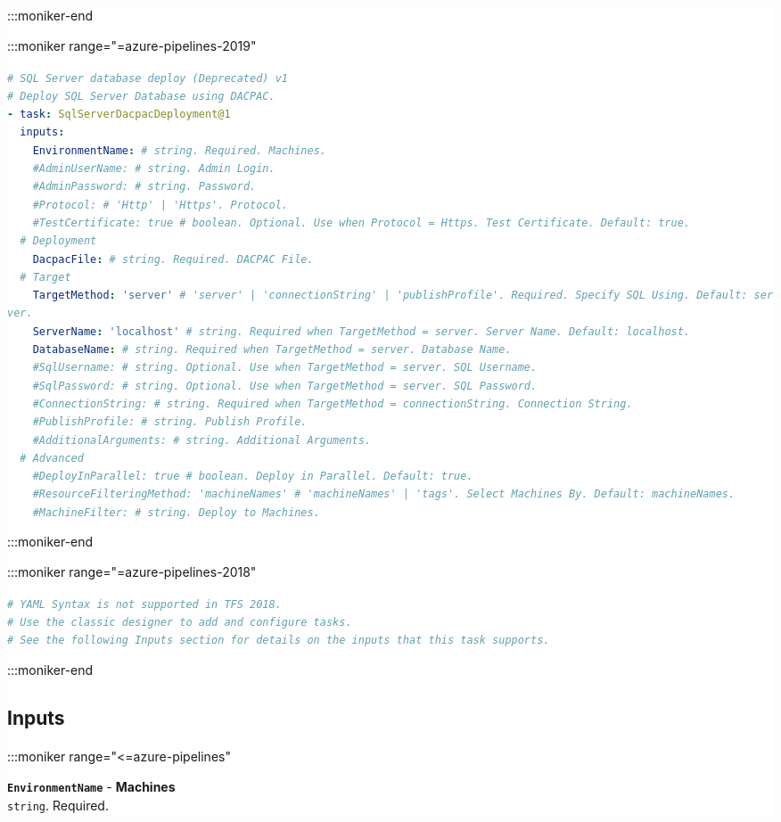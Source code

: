 :::moniker-end

:::moniker range="=azure-pipelines-2019"

```yaml
# SQL Server database deploy (Deprecated) v1
# Deploy SQL Server Database using DACPAC.
- task: SqlServerDacpacDeployment@1
  inputs:
    EnvironmentName: # string. Required. Machines. 
    #AdminUserName: # string. Admin Login. 
    #AdminPassword: # string. Password. 
    #Protocol: # 'Http' | 'Https'. Protocol. 
    #TestCertificate: true # boolean. Optional. Use when Protocol = Https. Test Certificate. Default: true.
  # Deployment
    DacpacFile: # string. Required. DACPAC File. 
  # Target
    TargetMethod: 'server' # 'server' | 'connectionString' | 'publishProfile'. Required. Specify SQL Using. Default: server.
    ServerName: 'localhost' # string. Required when TargetMethod = server. Server Name. Default: localhost.
    DatabaseName: # string. Required when TargetMethod = server. Database Name. 
    #SqlUsername: # string. Optional. Use when TargetMethod = server. SQL Username. 
    #SqlPassword: # string. Optional. Use when TargetMethod = server. SQL Password. 
    #ConnectionString: # string. Required when TargetMethod = connectionString. Connection String. 
    #PublishProfile: # string. Publish Profile. 
    #AdditionalArguments: # string. Additional Arguments. 
  # Advanced
    #DeployInParallel: true # boolean. Deploy in Parallel. Default: true.
    #ResourceFilteringMethod: 'machineNames' # 'machineNames' | 'tags'. Select Machines By. Default: machineNames.
    #MachineFilter: # string. Deploy to Machines.
```

:::moniker-end

:::moniker range="=azure-pipelines-2018"

```yaml
# YAML Syntax is not supported in TFS 2018.
# Use the classic designer to add and configure tasks.
# See the following Inputs section for details on the inputs that this task supports.
```

:::moniker-end



## Inputs


:::moniker range="<=azure-pipelines"

**`EnvironmentName`** - **Machines**<br>
`string`. Required.<br>
